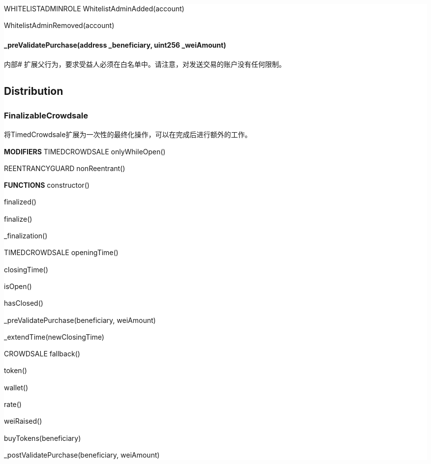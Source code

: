 WHITELISTADMINROLE
WhitelistAdminAdded(account)

WhitelistAdminRemoved(account)

#### _preValidatePurchase(address _beneficiary, uint256 _weiAmount)
内部#
扩展父行为，要求受益人必须在白名单中。请注意，对发送交易的账户没有任何限制。

## Distribution

### FinalizableCrowdsale

将TimedCrowdsale扩展为一次性的最终化操作，可以在完成后进行额外的工作。

**MODIFIERS**
TIMEDCROWDSALE
onlyWhileOpen()

REENTRANCYGUARD
nonReentrant()

**FUNCTIONS**
constructor()

finalized()

finalize()

_finalization()

TIMEDCROWDSALE
openingTime()

closingTime()

isOpen()

hasClosed()

_preValidatePurchase(beneficiary, weiAmount)

_extendTime(newClosingTime)

CROWDSALE
fallback()

token()

wallet()

rate()

weiRaised()

buyTokens(beneficiary)

_postValidatePurchase(beneficiary, weiAmount)

